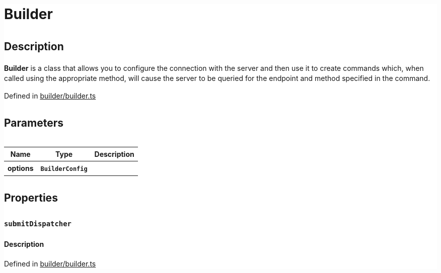
      
# Builder

<div class="api-docs__section" data-reactroot="">

## Description

</div><div class="api-docs__description" data-reactroot=""><span class="api-docs__do-not-parse">

**Builder** is a class that allows you to configure the connection with the server and then use it to create
commands which, when called using the appropriate method, will cause the server to be queried for the endpoint and
method specified in the command.

</span></div><div class="api-docs__definition" data-reactroot="">

Defined in [builder/builder.ts](https://github.com/BetterTyped/hyper-fetch/blob/089b54eb/packages/core/src/builder/builder.ts#L35)

</div><div class="api-docs__section" data-reactroot="">

## Parameters

</div><div class="api-docs__parameters" data-reactroot=""><table>

<table><thead><tr><th>Name</th><th>Type</th><th>Description</th></tr></thead><tbody><tr><th>options</th><th><code><span class="api-type__type ">BuilderConfig</span></code></th><th><div class="api-docs__description"><span class="api-docs__do-not-parse">



</span></div></th></tr></tbody></table>

</table></div><div class="api-docs__section" data-reactroot="">

## Properties

</div><div class="api-docs__properties" data-reactroot=""><div class="api-docs__property"><h3 class="api-docs__name">

### `submitDispatcher`

</h3><div class="api-docs__section">

#### Description

</div><div class="api-docs__description"><span class="api-docs__do-not-parse">



</span></div><div class="api-docs__definition">

Defined in [builder/builder.ts](https://github.com/BetterTyped/hyper-fetch/blob/089b54eb/packages/core/src/builder/builder.ts#L56)
